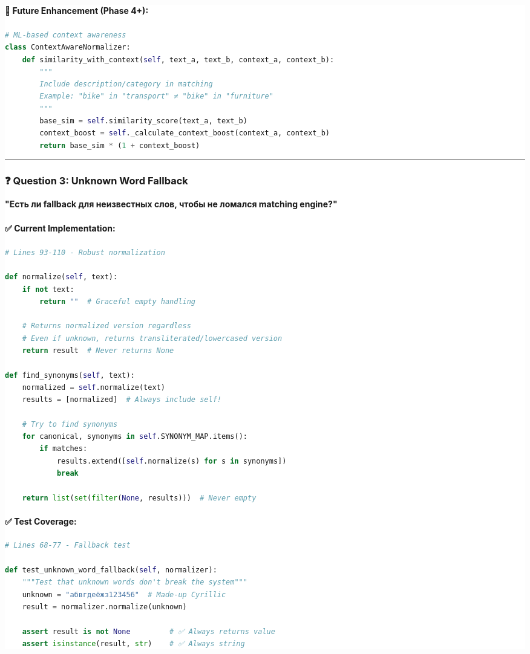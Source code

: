 #### 🎯 **Future Enhancement (Phase 4+):**
```python
# ML-based context awareness
class ContextAwareNormalizer:
    def similarity_with_context(self, text_a, text_b, context_a, context_b):
        """
        Include description/category in matching
        Example: "bike" in "transport" ≠ "bike" in "furniture"
        """
        base_sim = self.similarity_score(text_a, text_b)
        context_boost = self._calculate_context_boost(context_a, context_b)
        return base_sim * (1 + context_boost)
```

---

### ❓ **Question 3: Unknown Word Fallback**
**"Есть ли fallback для неизвестных слов, чтобы не ломался matching engine?"**

#### ✅ **Current Implementation:**
```python
# Lines 93-110 - Robust normalization

def normalize(self, text):
    if not text:
        return ""  # Graceful empty handling

    # Returns normalized version regardless
    # Even if unknown, returns transliterated/lowercased version
    return result  # Never returns None

def find_synonyms(self, text):
    normalized = self.normalize(text)
    results = [normalized]  # Always include self!

    # Try to find synonyms
    for canonical, synonyms in self.SYNONYM_MAP.items():
        if matches:
            results.extend([self.normalize(s) for s in synonyms])
            break

    return list(set(filter(None, results)))  # Never empty
```

#### ✅ **Test Coverage:**

```python
# Lines 68-77 - Fallback test

def test_unknown_word_fallback(self, normalizer):
    """Test that unknown words don't break the system"""
    unknown = "абвгдеёжз123456"  # Made-up Cyrillic
    result = normalizer.normalize(unknown)

    assert result is not None         # ✅ Always returns value
    assert isinstance(result, str)    # ✅ Always string
```

